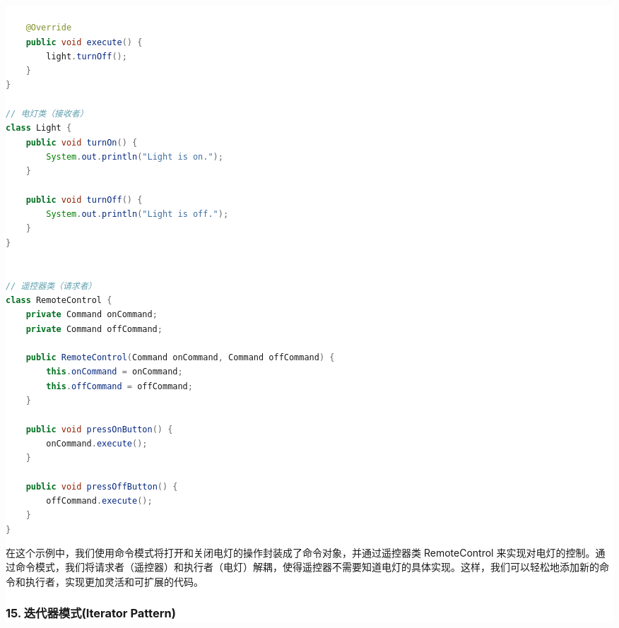 ```java

    @Override
    public void execute() {
        light.turnOff();
    }
}

// 电灯类（接收者）
class Light {
    public void turnOn() {
        System.out.println("Light is on.");
    }

    public void turnOff() {
        System.out.println("Light is off.");
    }
}


// 遥控器类（请求者）
class RemoteControl {
    private Command onCommand;
    private Command offCommand;

    public RemoteControl(Command onCommand, Command offCommand) {
        this.onCommand = onCommand;
        this.offCommand = offCommand;
    }

    public void pressOnButton() {
        onCommand.execute();
    }

    public void pressOffButton() {
        offCommand.execute();
    }
}


```

在这个示例中，我们使用命令模式将打开和关闭电灯的操作封装成了命令对象，并通过遥控器类 RemoteControl 来实现对电灯的控制。通过命令模式，我们将请求者（遥控器）和执行者（电灯）解耦，使得遥控器不需要知道电灯的具体实现。这样，我们可以轻松地添加新的命令和执行者，实现更加灵活和可扩展的代码。


### 15. 迭代器模式(Iterator Pattern)
